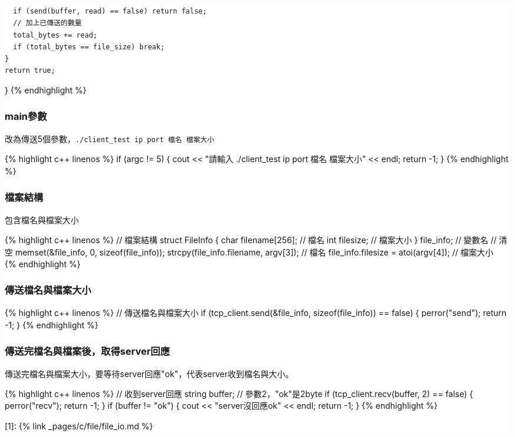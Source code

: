       if (send(buffer, read) == false) return false;
      // 加上已傳送的數量
      total_bytes += read;
      if (total_bytes == file_size) break;
    }
    return true;
  }
{% endhighlight %}

### main參數
改為傳送5個參數，`./client_test ip port 檔名 檔案大小`

{% highlight c++ linenos %}
  if (argc != 5) {
    cout << "請輸入 ./client_test ip port 檔名 檔案大小" << endl;
    return -1;
  }
{% endhighlight %}

### 檔案結構

包含檔名與檔案大小

{% highlight c++ linenos %}
  // 檔案結構
  struct FileInfo {
    char filename[256];  // 檔名
    int filesize;  // 檔案大小
  } file_info;  // 變數名
  // 清空
  memset(&file_info, 0, sizeof(file_info));
  strcpy(file_info.filename, argv[3]);  // 檔名
  file_info.filesize = atoi(argv[4]);  // 檔案大小  
{% endhighlight %}

### 傳送檔名與檔案大小

{% highlight c++ linenos %}
  // 傳送檔名與檔案大小
  if (tcp_client.send(&file_info, sizeof(file_info)) == false) {
    perror("send");
    return -1;
  }
{% endhighlight %}  

### 傳送完檔名與檔案後，取得server回應

傳送完檔名與檔案大小，要等待server回應"ok"，代表server收到檔名與大小。

{% highlight c++ linenos %}
  // 收到server回應
  string buffer;
  // 參數2，"ok"是2byte
  if (tcp_client.recv(buffer, 2) == false) {
    perror("recv");
    return -1;
  }
  if (buffer != "ok") {
    cout << "server沒回應ok" << endl;
    return -1;
  }
{% endhighlight %}  


[1]: {% link _pages/c/file/file_io.md %}